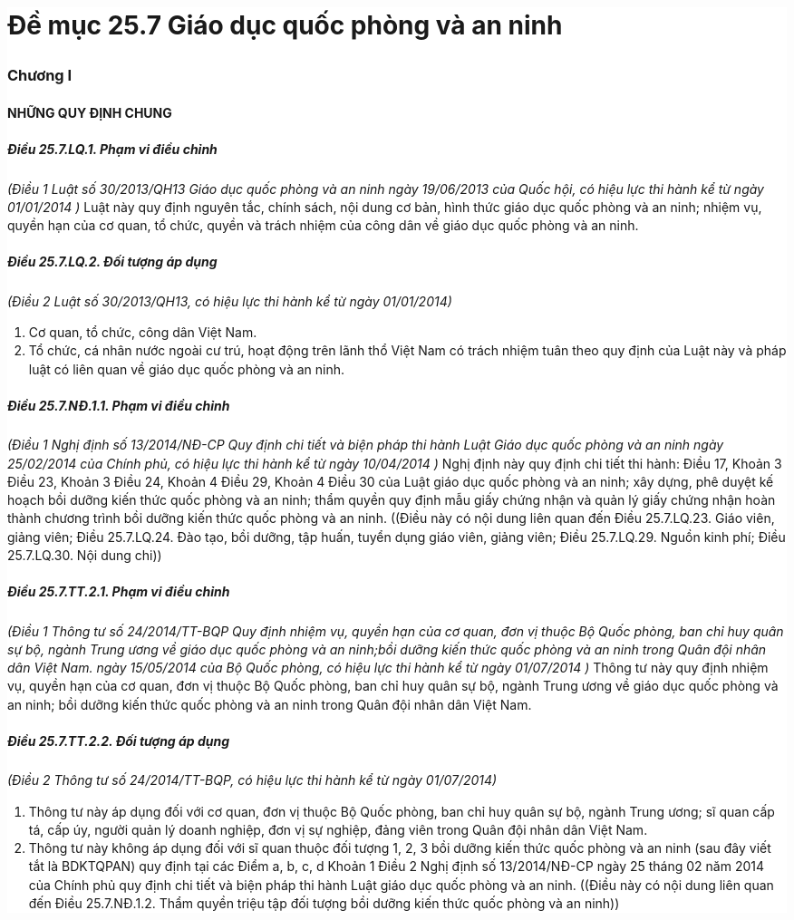 # Đề mục 25.7 Giáo dục quốc phòng và an ninh

### Chương I

#### NHỮNG QUY ĐỊNH CHUNG

##### Điều 25.7.LQ.1. Phạm vi điều chỉnh
*(Điều 1 Luật số 30/2013/QH13 Giáo dục quốc phòng và an ninh ngày 19/06/2013 của Quốc hội, có hiệu lực thi hành kể từ ngày 01/01/2014 )*
Luật này quy định nguyên tắc, chính sách, nội dung cơ bản, hình thức giáo dục quốc phòng và an ninh; nhiệm vụ, quyền hạn của cơ quan, tổ chức, quyền và trách nhiệm của công dân về giáo dục quốc phòng và an ninh.

##### Điều 25.7.LQ.2. Đối tượng áp dụng
*(Điều 2 Luật số 30/2013/QH13, có hiệu lực thi hành kể từ ngày 01/01/2014)*
1. Cơ quan, tổ chức, công dân Việt Nam.
2. Tổ chức, cá nhân nước ngoài cư trú, hoạt động trên lãnh thổ Việt Nam có trách nhiệm tuân theo quy định của Luật này và pháp luật có liên quan về giáo dục quốc phòng và an ninh.

##### Điều 25.7.NĐ.1.1. Phạm vi điều chỉnh
*(Điều 1 Nghị định số 13/2014/NĐ-CP Quy định chi tiết và biện pháp thi hành Luật Giáo dục quốc phòng và an ninh ngày 25/02/2014 của Chính phủ, có hiệu lực thi hành kể từ ngày 10/04/2014 )*
Nghị định này quy định chi tiết thi hành: Điều 17, Khoản 3 Điều 23, Khoản 3 Điều 24, Khoản 4 Điều 29, Khoản 4 Điều 30 của Luật giáo dục quốc phòng và an ninh; xây dựng, phê duyệt kế hoạch bồi dưỡng kiến thức quốc phòng và an ninh; thẩm quyền quy định mẫu giấy chứng nhận và quản lý giấy chứng nhận hoàn thành chương trình bồi dưỡng kiến thức quốc phòng và an ninh.
((Điều này có nội dung liên quan đến Điều 25.7.LQ.23. Giáo viên, giảng viên; Điều 25.7.LQ.24. Đào tạo, bồi dưỡng, tập huấn, tuyển dụng giáo viên, giảng viên; Điều 25.7.LQ.29. Nguồn kinh phí; Điều 25.7.LQ.30. Nội dung chi))

##### Điều 25.7.TT.2.1. Phạm vi điều chỉnh
*(Điều 1 Thông tư số 24/2014/TT-BQP Quy định nhiệm vụ, quyền hạn của cơ quan, đơn vị thuộc Bộ Quốc phòng, ban chỉ huy quân sự bộ, ngành Trung ương về giáo dục quốc phòng và an ninh;bồi dưỡng kiến thức quốc phòng và an ninh trong Quân đội nhân dân Việt Nam. ngày 15/05/2014 của Bộ Quốc phòng, có hiệu lực thi hành kể từ ngày 01/07/2014 )*
Thông tư này quy định nhiệm vụ, quyền hạn của cơ quan, đơn vị thuộc Bộ Quốc phòng, ban chỉ huy quân sự bộ, ngành Trung ương về giáo dục quốc phòng và an ninh; bồi dưỡng kiến thức quốc phòng và an ninh trong Quân đội nhân dân Việt Nam.

##### Điều 25.7.TT.2.2. Đối tượng áp dụng
*(Điều 2 Thông tư số 24/2014/TT-BQP, có hiệu lực thi hành kể từ ngày 01/07/2014)*
1. Thông tư này áp dụng đối với cơ quan, đơn vị thuộc Bộ Quốc phòng, ban chỉ huy quân sự bộ, ngành Trung ương; sĩ quan cấp tá, cấp úy, người quản lý doanh nghiệp, đơn vị sự nghiệp, đảng viên trong Quân đội nhân dân Việt Nam.
2. Thông tư này không áp dụng đối với sĩ quan thuộc đối tượng 1, 2, 3 bồi dưỡng kiến thức quốc phòng và an ninh (sau đây viết tắt là BDKTQPAN) quy định tại các Điểm a, b, c, d Khoản 1 Điều 2 Nghị định số 13/2014/NĐ-CP ngày 25 tháng 02 năm 2014 của Chính phủ quy định chi tiết và biện pháp thi hành Luật giáo dục quốc phòng và an ninh.
((Điều này có nội dung liên quan đến Điều 25.7.NĐ.1.2. Thẩm quyền triệu tập đối tượng bồi dưỡng kiến thức quốc phòng và an ninh))
